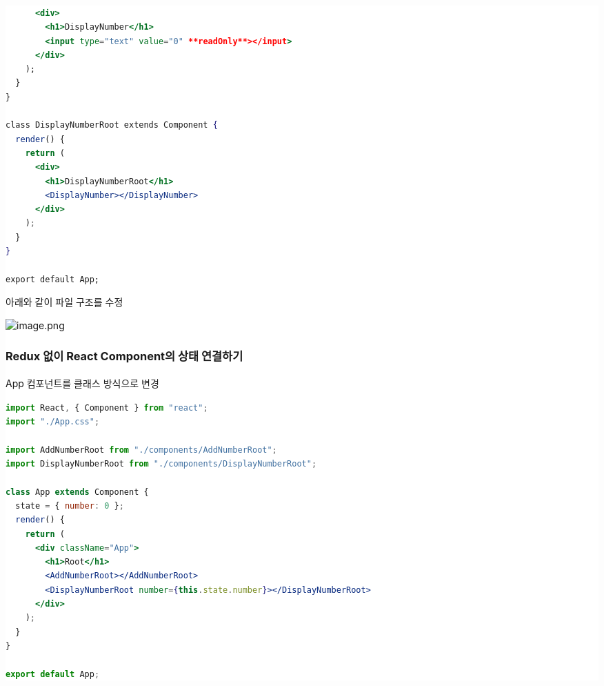 ```jsx
      <div>
        <h1>DisplayNumber</h1>
        <input type="text" value="0" **readOnly**></input>
      </div>
    );
  }
}

class DisplayNumberRoot extends Component {
  render() {
    return (
      <div>
        <h1>DisplayNumberRoot</h1>
        <DisplayNumber></DisplayNumber>
      </div>
    );
  }
}

export default App;

```

아래와 같이 파일 구조를 수정

![image.png](https://prod-files-secure.s3.us-west-2.amazonaws.com/4abd55d7-6b06-4965-a78e-93cc83708bbd/9ab7766b-909d-412d-adfd-c08ee24d86af/image.png)

### Redux 없이 React Component의 상태 연결하기

App 컴포넌트를 클래스 방식으로 변경

```jsx
import React, { Component } from "react";
import "./App.css";

import AddNumberRoot from "./components/AddNumberRoot";
import DisplayNumberRoot from "./components/DisplayNumberRoot";

class App extends Component {
  state = { number: 0 };
  render() {
    return (
      <div className="App">
        <h1>Root</h1>
        <AddNumberRoot></AddNumberRoot>
        <DisplayNumberRoot number={this.state.number}></DisplayNumberRoot>
      </div>
    );
  }
}

export default App;
```
